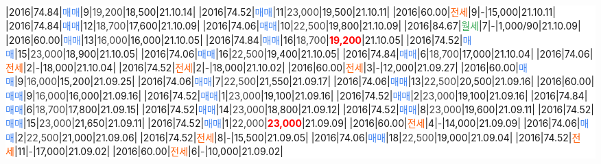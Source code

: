 |2016|74.84|<span style="color:#4285F3">매매</span>|9|<span style="color:#444444">19,200</span>|18,500|21.10.14|
|2016|74.52|<span style="color:#4285F3">매매</span>|11|<span style="color:#444444">23,000</span>|19,500|21.10.11|
|2016|60.00|<span style="color:#FF5A00">전세</span>|9|<span style="color:#444444">-</span>|15,000|21.10.11|
|2016|74.84|<span style="color:#4285F3">매매</span>|12|<span style="color:#444444">18,700</span>|17,600|21.10.09|
|2016|74.06|<span style="color:#4285F3">매매</span>|10|<span style="color:#444444">22,500</span>|19,800|21.10.09|
|2016|84.67|<span style="color:#34A853">월세</span>|7|<span style="color:#444444">-</span>|1,000/90|21.10.09|
|2016|60.00|<span style="color:#4285F3">매매</span>|13|<span style="color:#444444">16,000</span>|16,000|21.10.05|
|2016|74.84|<span style="color:#4285F3">매매</span>|16|<span style="color:#444444">18,700</span>|<b><span style="color:#FF0000">19,200</span></b>|21.10.05|
|2016|74.52|<span style="color:#4285F3">매매</span>|15|<span style="color:#444444">23,000</span>|18,900|21.10.05|
|2016|74.06|<span style="color:#4285F3">매매</span>|16|<span style="color:#444444">22,500</span>|19,400|21.10.05|
|2016|74.84|<span style="color:#4285F3">매매</span>|6|<span style="color:#444444">18,700</span>|17,000|21.10.04|
|2016|74.06|<span style="color:#FF5A00">전세</span>|2|<span style="color:#444444">-</span>|18,000|21.10.04|
|2016|74.52|<span style="color:#FF5A00">전세</span>|2|<span style="color:#444444">-</span>|18,000|21.10.02|
|2016|60.00|<span style="color:#FF5A00">전세</span>|3|<span style="color:#444444">-</span>|12,000|21.09.27|
|2016|60.00|<span style="color:#4285F3">매매</span>|9|<span style="color:#444444">16,000</span>|15,200|21.09.25|
|2016|74.06|<span style="color:#4285F3">매매</span>|7|<span style="color:#444444">22,500</span>|21,550|21.09.17|
|2016|74.06|<span style="color:#4285F3">매매</span>|13|<span style="color:#444444">22,500</span>|20,500|21.09.16|
|2016|60.00|<span style="color:#4285F3">매매</span>|9|<span style="color:#444444">16,000</span>|16,000|21.09.16|
|2016|74.52|<span style="color:#4285F3">매매</span>|1|<span style="color:#444444">23,000</span>|19,100|21.09.16|
|2016|74.52|<span style="color:#4285F3">매매</span>|2|<span style="color:#444444">23,000</span>|19,100|21.09.16|
|2016|74.84|<span style="color:#4285F3">매매</span>|6|<span style="color:#444444">18,700</span>|17,800|21.09.15|
|2016|74.52|<span style="color:#4285F3">매매</span>|14|<span style="color:#444444">23,000</span>|18,800|21.09.12|
|2016|74.52|<span style="color:#4285F3">매매</span>|8|<span style="color:#444444">23,000</span>|19,600|21.09.11|
|2016|74.52|<span style="color:#4285F3">매매</span>|15|<span style="color:#444444">23,000</span>|21,650|21.09.11|
|2016|74.52|<span style="color:#4285F3">매매</span>|1|<span style="color:#444444">22,000</span>|<b><span style="color:#FF0000">23,000</span></b>|21.09.09|
|2016|60.00|<span style="color:#FF5A00">전세</span>|4|<span style="color:#444444">-</span>|14,000|21.09.09|
|2016|74.06|<span style="color:#4285F3">매매</span>|2|<span style="color:#444444">22,500</span>|21,000|21.09.06|
|2016|74.52|<span style="color:#FF5A00">전세</span>|8|<span style="color:#444444">-</span>|15,500|21.09.05|
|2016|74.06|<span style="color:#4285F3">매매</span>|18|<span style="color:#444444">22,500</span>|19,000|21.09.04|
|2016|74.52|<span style="color:#FF5A00">전세</span>|11|<span style="color:#444444">-</span>|17,000|21.09.02|
|2016|60.00|<span style="color:#FF5A00">전세</span>|6|<span style="color:#444444">-</span>|10,000|21.09.02|
